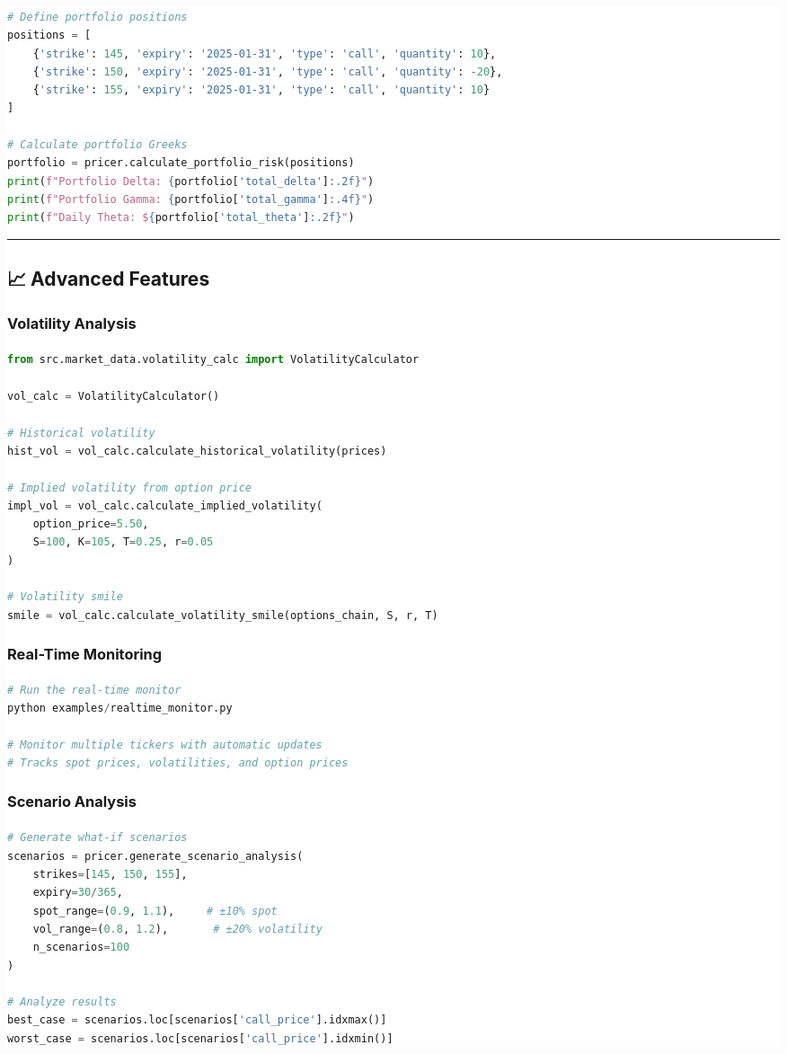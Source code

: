 ```python
# Define portfolio positions
positions = [
    {'strike': 145, 'expiry': '2025-01-31', 'type': 'call', 'quantity': 10},
    {'strike': 150, 'expiry': '2025-01-31', 'type': 'call', 'quantity': -20},
    {'strike': 155, 'expiry': '2025-01-31', 'type': 'call', 'quantity': 10}
]

# Calculate portfolio Greeks
portfolio = pricer.calculate_portfolio_risk(positions)
print(f"Portfolio Delta: {portfolio['total_delta']:.2f}")
print(f"Portfolio Gamma: {portfolio['total_gamma']:.4f}")
print(f"Daily Theta: ${portfolio['total_theta']:.2f}")
```

---

## 📈 Advanced Features

### Volatility Analysis

```python
from src.market_data.volatility_calc import VolatilityCalculator

vol_calc = VolatilityCalculator()

# Historical volatility
hist_vol = vol_calc.calculate_historical_volatility(prices)

# Implied volatility from option price
impl_vol = vol_calc.calculate_implied_volatility(
    option_price=5.50,
    S=100, K=105, T=0.25, r=0.05
)

# Volatility smile
smile = vol_calc.calculate_volatility_smile(options_chain, S, r, T)
```

### Real-Time Monitoring

```python
# Run the real-time monitor
python examples/realtime_monitor.py

# Monitor multiple tickers with automatic updates
# Tracks spot prices, volatilities, and option prices
```

### Scenario Analysis

```python
# Generate what-if scenarios
scenarios = pricer.generate_scenario_analysis(
    strikes=[145, 150, 155],
    expiry=30/365,
    spot_range=(0.9, 1.1),     # ±10% spot
    vol_range=(0.8, 1.2),       # ±20% volatility
    n_scenarios=100
)

# Analyze results
best_case = scenarios.loc[scenarios['call_price'].idxmax()]
worst_case = scenarios.loc[scenarios['call_price'].idxmin()]
```

